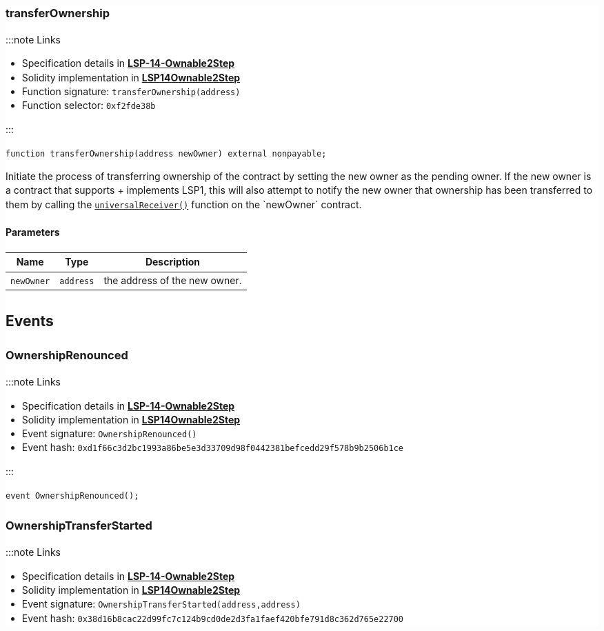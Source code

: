 ### transferOwnership

:::note Links

- Specification details in [**LSP-14-Ownable2Step**](https://github.com/lukso-network/lips/tree/main/LSPs/LSP-14-Ownable2Step.md#transferownership)
- Solidity implementation in [**LSP14Ownable2Step**](https://github.com/lukso-network/lsp-smart-contracts/blob/develop/contracts/LSP14Ownable2Step/LSP14Ownable2Step.sol)
- Function signature: `transferOwnership(address)`
- Function selector: `0xf2fde38b`

:::

```solidity
function transferOwnership(address newOwner) external nonpayable;
```

Initiate the process of transferring ownership of the contract by setting the new owner as the pending owner. If the new owner is a contract that supports + implements LSP1, this will also attempt to notify the new owner that ownership has been transferred to them by calling the [`universalReceiver()`](#`universalreceiver) function on the `newOwner` contract.

#### Parameters

| Name       |   Type    | Description                   |
| ---------- | :-------: | ----------------------------- |
| `newOwner` | `address` | the address of the new owner. |

## Events

### OwnershipRenounced

:::note Links

- Specification details in [**LSP-14-Ownable2Step**](https://github.com/lukso-network/lips/tree/main/LSPs/LSP-14-Ownable2Step.md#ownershiprenounced)
- Solidity implementation in [**LSP14Ownable2Step**](https://github.com/lukso-network/lsp-smart-contracts/blob/develop/contracts/LSP14Ownable2Step/LSP14Ownable2Step.sol)
- Event signature: `OwnershipRenounced()`
- Event hash: `0xd1f66c3d2bc1993a86be5e3d33709d98f0442381befcedd29f578b9b2506b1ce`

:::

```solidity
event OwnershipRenounced();
```

### OwnershipTransferStarted

:::note Links

- Specification details in [**LSP-14-Ownable2Step**](https://github.com/lukso-network/lips/tree/main/LSPs/LSP-14-Ownable2Step.md#ownershiptransferstarted)
- Solidity implementation in [**LSP14Ownable2Step**](https://github.com/lukso-network/lsp-smart-contracts/blob/develop/contracts/LSP14Ownable2Step/LSP14Ownable2Step.sol)
- Event signature: `OwnershipTransferStarted(address,address)`
- Event hash: `0x38d16b8cac22d99fc7c124b9cd0de2d3fa1faef420bfe791d8c362d765e22700`
